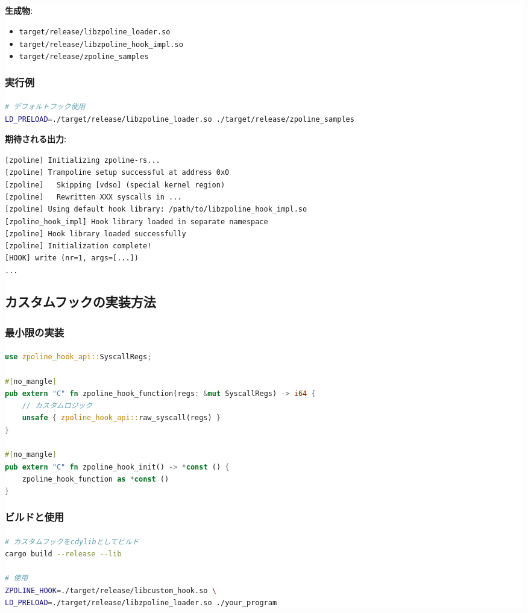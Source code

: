 **生成物**:
- `target/release/libzpoline_loader.so`
- `target/release/libzpoline_hook_impl.so`
- `target/release/zpoline_samples`

### 実行例

```bash
# デフォルトフック使用
LD_PRELOAD=./target/release/libzpoline_loader.so ./target/release/zpoline_samples
```

**期待される出力**:
```
[zpoline] Initializing zpoline-rs...
[zpoline] Trampoline setup successful at address 0x0
[zpoline]   Skipping [vdso] (special kernel region)
[zpoline]   Rewritten XXX syscalls in ...
[zpoline] Using default hook library: /path/to/libzpoline_hook_impl.so
[zpoline_hook_impl] Hook library loaded in separate namespace
[zpoline] Hook library loaded successfully
[zpoline] Initialization complete!
[HOOK] write (nr=1, args=[...])
...
```

## カスタムフックの実装方法

### 最小限の実装

```rust
use zpoline_hook_api::SyscallRegs;

#[no_mangle]
pub extern "C" fn zpoline_hook_function(regs: &mut SyscallRegs) -> i64 {
    // カスタムロジック
    unsafe { zpoline_hook_api::raw_syscall(regs) }
}

#[no_mangle]
pub extern "C" fn zpoline_hook_init() -> *const () {
    zpoline_hook_function as *const ()
}
```

### ビルドと使用

```bash
# カスタムフックをcdylibとしてビルド
cargo build --release --lib

# 使用
ZPOLINE_HOOK=./target/release/libcustom_hook.so \
LD_PRELOAD=./target/release/libzpoline_loader.so ./your_program
```
